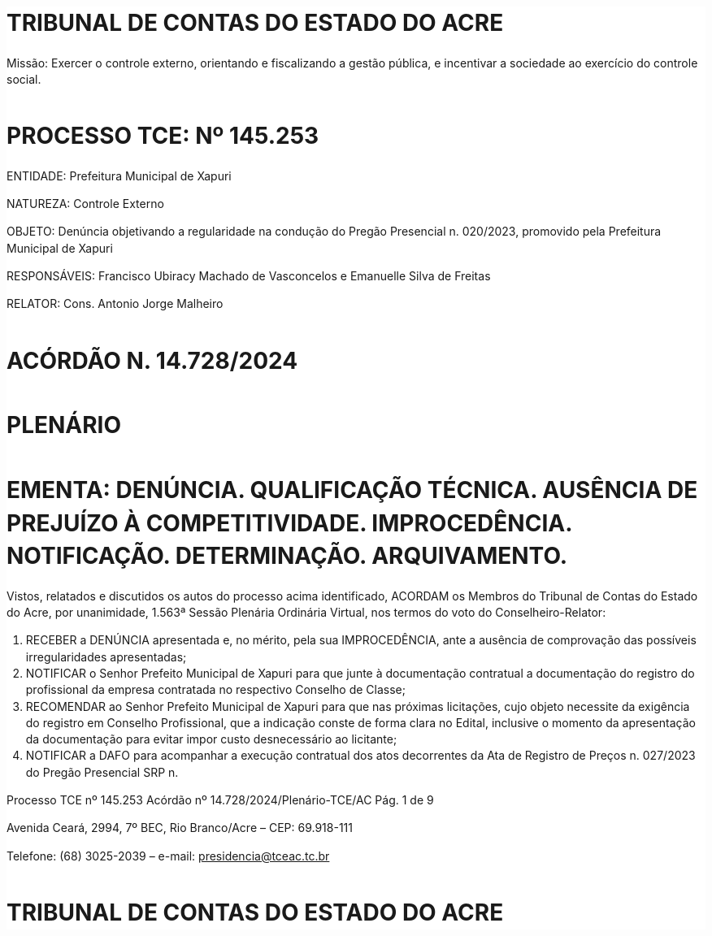 # TRIBUNAL DE CONTAS DO ESTADO DO ACRE

Missão: Exercer o controle externo, orientando e fiscalizando a gestão pública, e incentivar a sociedade ao exercício do controle social.

# PROCESSO TCE: Nº 145.253

ENTIDADE: Prefeitura Municipal de Xapuri

NATUREZA: Controle Externo

OBJETO: Denúncia objetivando a regularidade na condução do Pregão Presencial n. 020/2023, promovido pela Prefeitura Municipal de Xapuri

RESPONSÁVEIS: Francisco Ubiracy Machado de Vasconcelos e Emanuelle Silva de Freitas

RELATOR: Cons. Antonio Jorge Malheiro

# ACÓRDÃO N. 14.728/2024

# PLENÁRIO

# EMENTA: DENÚNCIA. QUALIFICAÇÃO TÉCNICA. AUSÊNCIA DE PREJUÍZO À COMPETITIVIDADE. IMPROCEDÊNCIA. NOTIFICAÇÃO. DETERMINAÇÃO. ARQUIVAMENTO.

Vistos, relatados e discutidos os autos do processo acima identificado, ACORDAM os Membros do Tribunal de Contas do Estado do Acre, por unanimidade, 1.563ª Sessão Plenária Ordinária Virtual, nos termos do voto do Conselheiro-Relator:

1. RECEBER a DENÚNCIA apresentada e, no mérito, pela sua IMPROCEDÊNCIA, ante a ausência de comprovação das possíveis irregularidades apresentadas;
2. NOTIFICAR o Senhor Prefeito Municipal de Xapuri para que junte à documentação contratual a documentação do registro do profissional da empresa contratada no respectivo Conselho de Classe;
3. RECOMENDAR ao Senhor Prefeito Municipal de Xapuri para que nas próximas licitações, cujo objeto necessite da exigência do registro em Conselho Profissional, que a indicação conste de forma clara no Edital, inclusive o momento da apresentação da documentação para evitar impor custo desnecessário ao licitante;
4. NOTIFICAR a DAFO para acompanhar a execução contratual dos atos decorrentes da Ata de Registro de Preços n. 027/2023 do Pregão Presencial SRP n.

Processo TCE nº 145.253 Acórdão nº 14.728/2024/Plenário-TCE/AC Pág. 1 de 9

Avenida Ceará, 2994, 7º BEC, Rio Branco/Acre – CEP: 69.918-111

Telefone: (68) 3025-2039 – e-mail: presidencia@tceac.tc.br

# TRIBUNAL DE CONTAS DO ESTADO DO ACRE
